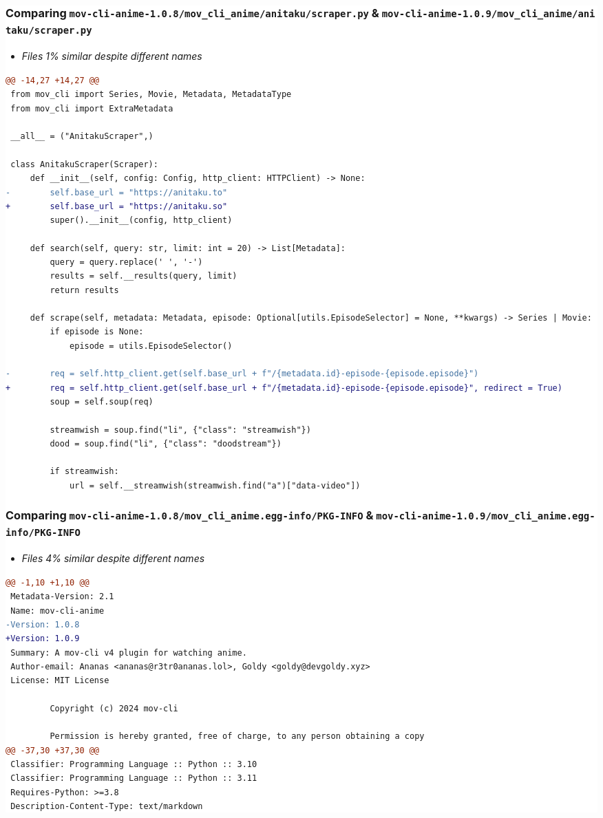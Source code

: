 ### Comparing `mov-cli-anime-1.0.8/mov_cli_anime/anitaku/scraper.py` & `mov-cli-anime-1.0.9/mov_cli_anime/anitaku/scraper.py`

 * *Files 1% similar despite different names*

```diff
@@ -14,27 +14,27 @@
 from mov_cli import Series, Movie, Metadata, MetadataType
 from mov_cli import ExtraMetadata
 
 __all__ = ("AnitakuScraper",)
 
 class AnitakuScraper(Scraper):
     def __init__(self, config: Config, http_client: HTTPClient) -> None:
-        self.base_url = "https://anitaku.to"
+        self.base_url = "https://anitaku.so"
         super().__init__(config, http_client)
 
     def search(self, query: str, limit: int = 20) -> List[Metadata]:
         query = query.replace(' ', '-')
         results = self.__results(query, limit)
         return results
 
     def scrape(self, metadata: Metadata, episode: Optional[utils.EpisodeSelector] = None, **kwargs) -> Series | Movie:
         if episode is None:
             episode = utils.EpisodeSelector()
 
-        req = self.http_client.get(self.base_url + f"/{metadata.id}-episode-{episode.episode}")
+        req = self.http_client.get(self.base_url + f"/{metadata.id}-episode-{episode.episode}", redirect = True)
         soup = self.soup(req)
 
         streamwish = soup.find("li", {"class": "streamwish"})
         dood = soup.find("li", {"class": "doodstream"})
 
         if streamwish:
             url = self.__streamwish(streamwish.find("a")["data-video"])
```

### Comparing `mov-cli-anime-1.0.8/mov_cli_anime.egg-info/PKG-INFO` & `mov-cli-anime-1.0.9/mov_cli_anime.egg-info/PKG-INFO`

 * *Files 4% similar despite different names*

```diff
@@ -1,10 +1,10 @@
 Metadata-Version: 2.1
 Name: mov-cli-anime
-Version: 1.0.8
+Version: 1.0.9
 Summary: A mov-cli v4 plugin for watching anime.
 Author-email: Ananas <ananas@r3tr0ananas.lol>, Goldy <goldy@devgoldy.xyz>
 License: MIT License
         
         Copyright (c) 2024 mov-cli
         
         Permission is hereby granted, free of charge, to any person obtaining a copy
@@ -37,30 +37,30 @@
 Classifier: Programming Language :: Python :: 3.10
 Classifier: Programming Language :: Python :: 3.11
 Requires-Python: >=3.8
 Description-Content-Type: text/markdown
```